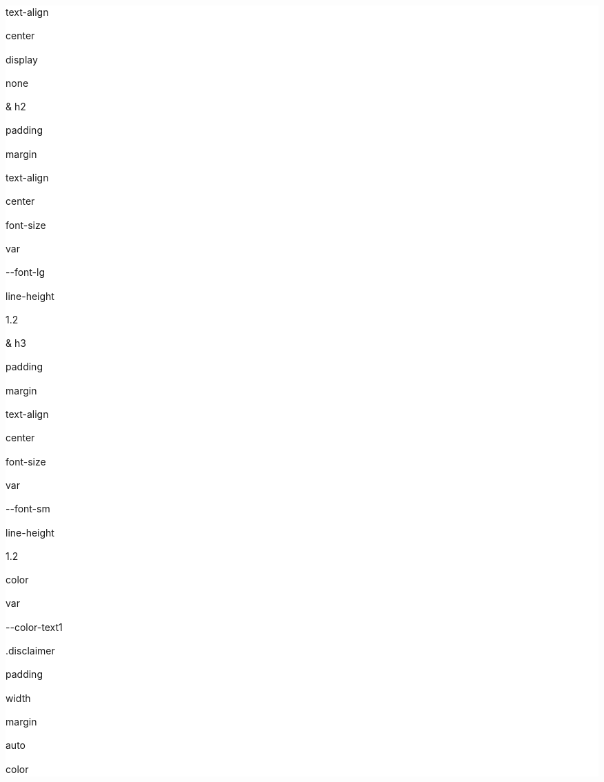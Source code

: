 text-align

center

display

none

& h2

padding

margin

text-align

center

font-size

var

--font-lg

line-height

1.2

& h3

padding

margin

text-align

center

font-size

var

--font-sm

line-height

1.2

color

var

--color-text1

.disclaimer

padding

width

margin

auto

color
